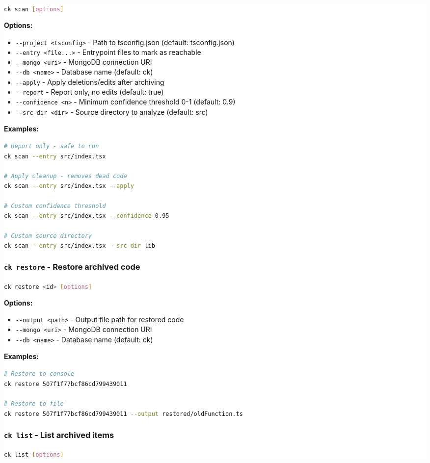 ```bash
ck scan [options]
```

**Options:**
- `--project <tsconfig>` - Path to tsconfig.json (default: tsconfig.json)
- `--entry <file...>` - Entrypoint files to mark as reachable
- `--mongo <uri>` - MongoDB connection URI
- `--db <name>` - Database name (default: ck)
- `--apply` - Apply deletions/edits after archiving
- `--report` - Report only, no edits (default: true)
- `--confidence <n>` - Minimum confidence threshold 0-1 (default: 0.9)
- `--src-dir <dir>` - Source directory to analyze (default: src)

**Examples:**

```bash
# Report only - safe to run
ck scan --entry src/index.tsx

# Apply cleanup - removes dead code
ck scan --entry src/index.tsx --apply

# Custom confidence threshold
ck scan --entry src/index.tsx --confidence 0.95

# Custom source directory
ck scan --entry src/index.tsx --src-dir lib
```

### `ck restore` - Restore archived code

```bash
ck restore <id> [options]
```

**Options:**
- `--output <path>` - Output file path for restored code
- `--mongo <uri>` - MongoDB connection URI
- `--db <name>` - Database name (default: ck)

**Examples:**

```bash
# Restore to console
ck restore 507f1f77bcf86cd799439011

# Restore to file
ck restore 507f1f77bcf86cd799439011 --output restored/oldFunction.ts
```

### `ck list` - List archived items

```bash
ck list [options]
```
